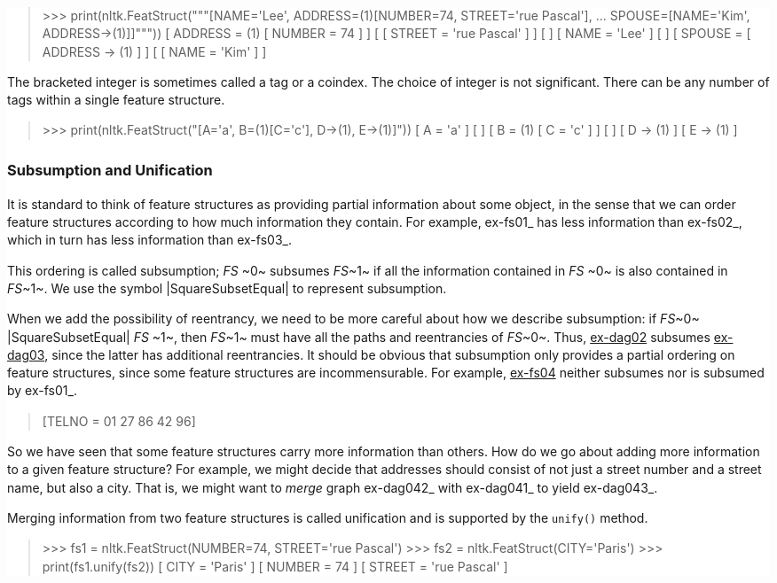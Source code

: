 > &gt;&gt;&gt; print(nltk.FeatStruct("""\[NAME='Lee',
> ADDRESS=(1)\[NUMBER=74, STREET='rue Pascal'\], ...
> SPOUSE=\[NAME='Kim', ADDRESS-&gt;(1)\]\]""")) \[ ADDRESS = (1) \[
> NUMBER = 74 \] \] \[ \[ STREET = 'rue Pascal' \] \] \[ \] \[ NAME =
> 'Lee' \] \[ \] \[ SPOUSE = \[ ADDRESS -&gt; (1) \] \] \[ \[ NAME =
> 'Kim' \] \]

The bracketed integer is sometimes called a tag or a coindex. The choice
of integer is not significant. There can be any number of tags within a
single feature structure.

> &gt;&gt;&gt; print(nltk.FeatStruct("\[A='a', B=(1)\[C='c'\],
> D-&gt;(1), E-&gt;(1)\]")) \[ A = 'a' \] \[ \] \[ B = (1) \[ C = 'c' \]
> \] \[ \] \[ D -&gt; (1) \] \[ E -&gt; (1) \]

### Subsumption and Unification

It is standard to think of feature structures as providing partial
information about some object, in the sense that we can order feature
structures according to how much information they contain. For example,
ex-fs01\_ has less information than ex-fs02\_, which in turn has less
information than ex-fs03\_.

This ordering is called subsumption; $FS$
~0~ subsumes $FS$~1~ if all the information contained in $FS$
~0~ is also contained in $FS$~1~. We use the symbol |SquareSubsetEqual|
to represent subsumption.

When we add the possibility of reentrancy, we need to be more careful
about how we describe subsumption: if $FS$~0~ |SquareSubsetEqual| $FS$
~1~, then $FS$~1~ must have all the paths and reentrancies of $FS$~0~.
Thus,
[ex-dag02](..%20ex::..%20image::%20../images/dag02.png:scale:%2040)
subsumes
[ex-dag03](..%20ex::..%20image::%20../images/dag03.png:scale:%2040),
since the latter has additional reentrancies. It should be obvious that
subsumption only provides a partial ordering on feature structures,
since some feature structures are incommensurable. For example,
[ex-fs04](..%20ex::::) neither subsumes nor is subsumed by ex-fs01\_.

> \[TELNO = 01 27 86 42 96\]

So we have seen that some feature structures carry more information than
others. How do we go about adding more information to a given feature
structure? For example, we might decide that addresses should consist of
not just a street number and a street name, but also a city. That is, we
might want to *merge* graph ex-dag042\_ with ex-dag041\_ to yield
ex-dag043\_.

Merging information from two feature structures is called unification
and is supported by the `unify()` method.

> &gt;&gt;&gt; fs1 = nltk.FeatStruct(NUMBER=74, STREET='rue Pascal')
> &gt;&gt;&gt; fs2 = nltk.FeatStruct(CITY='Paris') &gt;&gt;&gt;
> print(fs1.unify(fs2)) \[ CITY = 'Paris' \] \[ NUMBER = 74 \] \[ STREET
> = 'rue Pascal' \]
